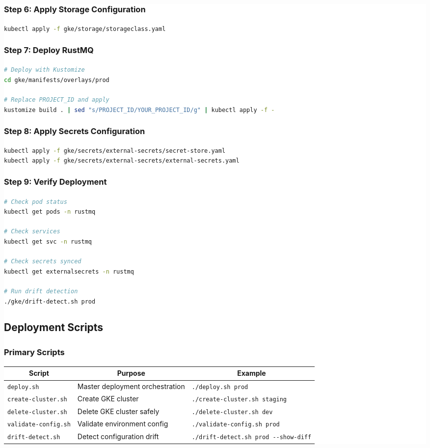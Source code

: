 ### Step 6: Apply Storage Configuration

```bash
kubectl apply -f gke/storage/storageclass.yaml
```

### Step 7: Deploy RustMQ

```bash
# Deploy with Kustomize
cd gke/manifests/overlays/prod

# Replace PROJECT_ID and apply
kustomize build . | sed "s/PROJECT_ID/YOUR_PROJECT_ID/g" | kubectl apply -f -
```

### Step 8: Apply Secrets Configuration

```bash
kubectl apply -f gke/secrets/external-secrets/secret-store.yaml
kubectl apply -f gke/secrets/external-secrets/external-secrets.yaml
```

### Step 9: Verify Deployment

```bash
# Check pod status
kubectl get pods -n rustmq

# Check services
kubectl get svc -n rustmq

# Check secrets synced
kubectl get externalsecrets -n rustmq

# Run drift detection
./gke/drift-detect.sh prod
```

## Deployment Scripts

### Primary Scripts

| Script | Purpose | Example |
|--------|---------|---------|
| `deploy.sh` | Master deployment orchestration | `./deploy.sh prod` |
| `create-cluster.sh` | Create GKE cluster | `./create-cluster.sh staging` |
| `delete-cluster.sh` | Delete GKE cluster safely | `./delete-cluster.sh dev` |
| `validate-config.sh` | Validate environment config | `./validate-config.sh prod` |
| `drift-detect.sh` | Detect configuration drift | `./drift-detect.sh prod --show-diff` |
